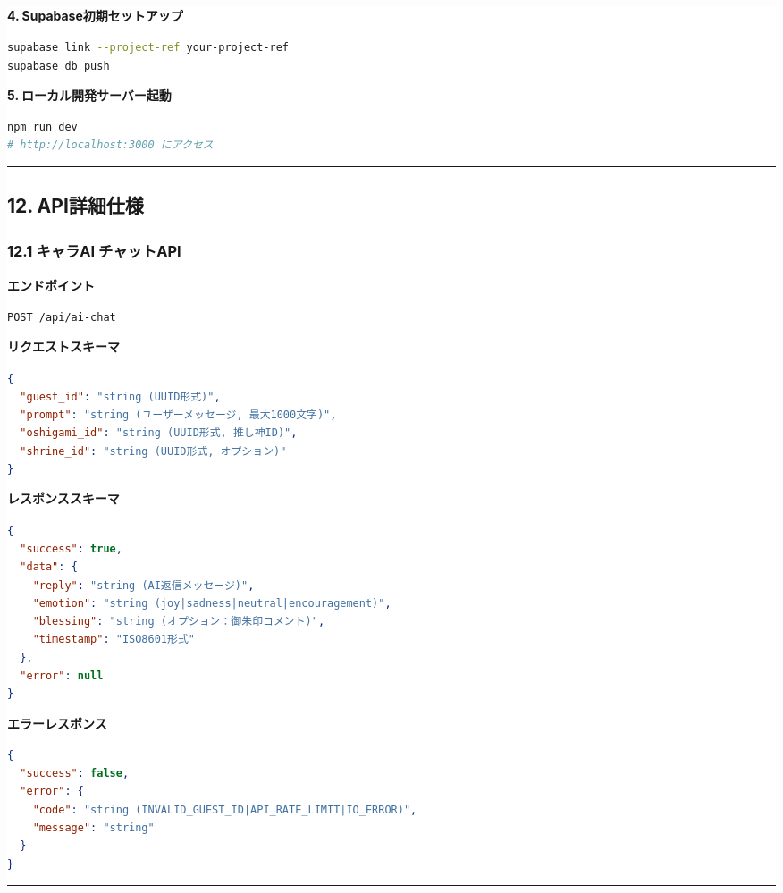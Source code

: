 **4. Supabase初期セットアップ**
```bash
supabase link --project-ref your-project-ref
supabase db push
```

**5. ローカル開発サーバー起動**
```bash
npm run dev
# http://localhost:3000 にアクセス
```

---

## 12. API詳細仕様

### 12.1 キャラAI チャットAPI

**エンドポイント**
```
POST /api/ai-chat
```

**リクエストスキーマ**
```json
{
  "guest_id": "string (UUID形式)",
  "prompt": "string (ユーザーメッセージ, 最大1000文字)",
  "oshigami_id": "string (UUID形式, 推し神ID)",
  "shrine_id": "string (UUID形式, オプション)"
}
```

**レスポンススキーマ**
```json
{
  "success": true,
  "data": {
    "reply": "string (AI返信メッセージ)",
    "emotion": "string (joy|sadness|neutral|encouragement)",
    "blessing": "string (オプション：御朱印コメント)",
    "timestamp": "ISO8601形式"
  },
  "error": null
}
```

**エラーレスポンス**
```json
{
  "success": false,
  "error": {
    "code": "string (INVALID_GUEST_ID|API_RATE_LIMIT|IO_ERROR)",
    "message": "string"
  }
}
```

---